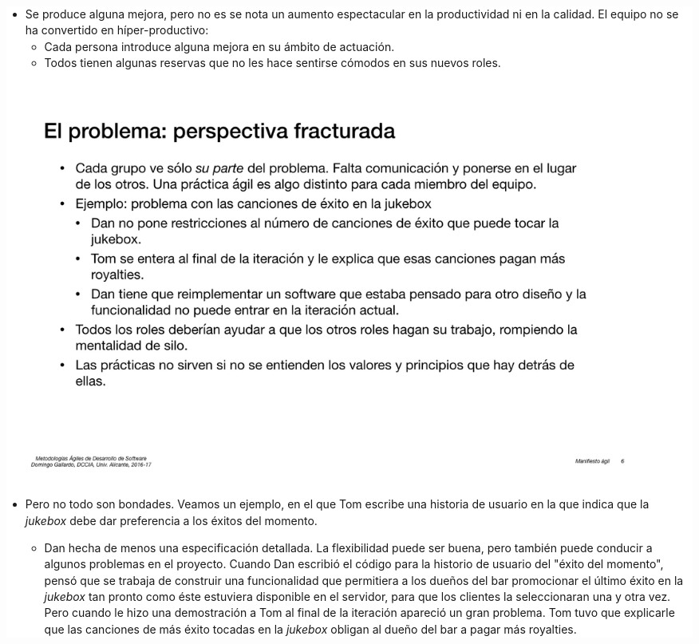 - Se produce alguna mejora, pero no es se nota un aumento espectacular
  en la productividad ni en la calidad. El equipo no se ha convertido
  en híper-productivo:
    - Cada persona introduce alguna mejora en su ámbito de actuación.
    - Todos tienen algunas reservas que no les hace sentirse cómodos
      en sus nuevos roles.

<img src="diapositivas/manifiesto-agil.001f.png" width="800px">

- Pero no todo son bondades. Veamos un ejemplo, en el que
  Tom escribe una historia de usuario en la que indica que la
  _jukebox_ debe dar preferencia a los éxitos del momento. 

    - Dan hecha de menos una especificación detallada. La flexibilidad
      puede ser buena, pero también puede conducir a algunos problemas
      en el proyecto. Cuando Dan escribió el código para la historio
      de usuario del "éxito del momento", pensó que se trabaja de
      construir una funcionalidad que permitiera a los dueños del bar
      promocionar el último éxito en la _jukebox_ tan pronto como éste
      estuviera disponible en el servidor, para que los clientes la
      seleccionaran una y otra vez. Pero cuando le hizo una
      demostración a Tom al final de la iteración apareció un gran
      problema. Tom tuvo que explicarle que las canciones de más
      éxito tocadas en la _jukebox_ obligan al dueño del bar a pagar
      más royalties.
